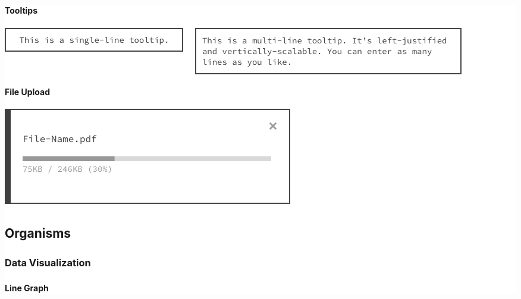 #### Tooltips
<img src="images/Molecules/Notifications/Tooltip.png" title="Tooltip" width="300px" style="vertical-align: top; margin-right: 16px"/>
<img src="images/Molecules/Notifications/TooltipMulti.png" title="Multi-line Tooltip" width="448px" style="vertical-align: top"/>

#### File Upload
<img src="images/Molecules/Notifications/FileUpload.png" title="File Upload" width="480px" />

## Organisms
### Data Visualization
#### Line Graph